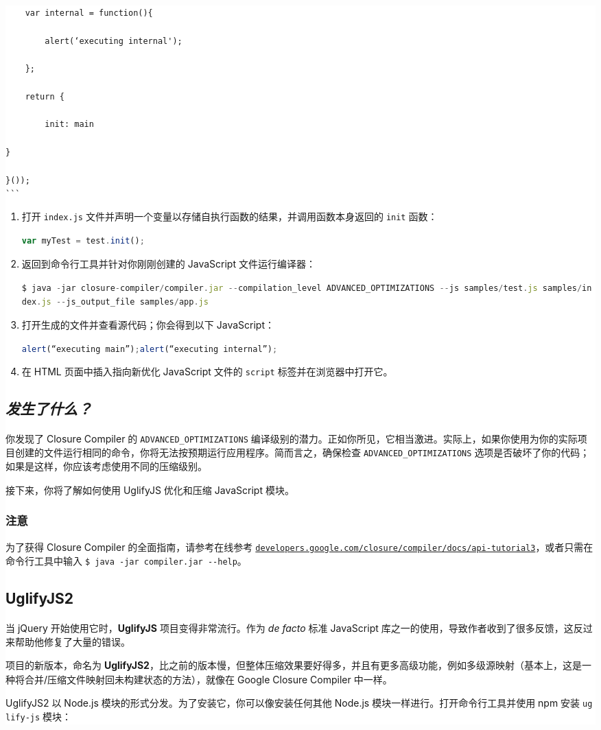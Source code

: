         var internal = function(){

            alert(‘executing internal');

        };

        return {

            init: main

    }

    }());
    ```

1.  打开 `index.js` 文件并声明一个变量以存储自执行函数的结果，并调用函数本身返回的 `init` 函数：

    ```js
    var myTest = test.init();
    ```

1.  返回到命令行工具并针对你刚刚创建的 JavaScript 文件运行编译器：

    ```js
    $ java -jar closure-compiler/compiler.jar --compilation_level ADVANCED_OPTIMIZATIONS --js samples/test.js samples/index.js --js_output_file samples/app.js

    ```

1.  打开生成的文件并查看源代码；你会得到以下 JavaScript：

    ```js
    alert(“executing main”);alert(“executing internal”);
    ```

1.  在 HTML 页面中插入指向新优化 JavaScript 文件的 `script` 标签并在浏览器中打开它。

## *发生了什么？*

你发现了 Closure Compiler 的 `ADVANCED_OPTIMIZATIONS` 编译级别的潜力。正如你所见，它相当激进。实际上，如果你使用为你的实际项目创建的文件运行相同的命令，你将无法按预期运行应用程序。简而言之，确保检查 `ADVANCED_OPTIMIZATIONS` 选项是否破坏了你的代码；如果是这样，你应该考虑使用不同的压缩级别。

接下来，你将了解如何使用 UglifyJS 优化和压缩 JavaScript 模块。

### 注意

为了获得 Closure Compiler 的全面指南，请参考在线参考 [`developers.google.com/closure/compiler/docs/api-tutorial3`](https://developers.google.com/closure/compiler/docs/api-tutorial3)，或者只需在命令行工具中输入 `$ java -jar compiler.jar --help`。

## UglifyJS2

当 jQuery 开始使用它时，**UglifyJS** 项目变得非常流行。作为 *de facto* 标准 JavaScript 库之一的使用，导致作者收到了很多反馈，这反过来帮助他修复了大量的错误。

项目的新版本，命名为 **UglifyJS2**，比之前的版本慢，但整体压缩效果要好得多，并且有更多高级功能，例如多级源映射（基本上，这是一种将合并/压缩文件映射回未构建状态的方法），就像在 Google Closure Compiler 中一样。

UglifyJS2 以 Node.js 模块的形式分发。为了安装它，你可以像安装任何其他 Node.js 模块一样进行。打开命令行工具并使用 npm 安装 `uglify-js` 模块：
